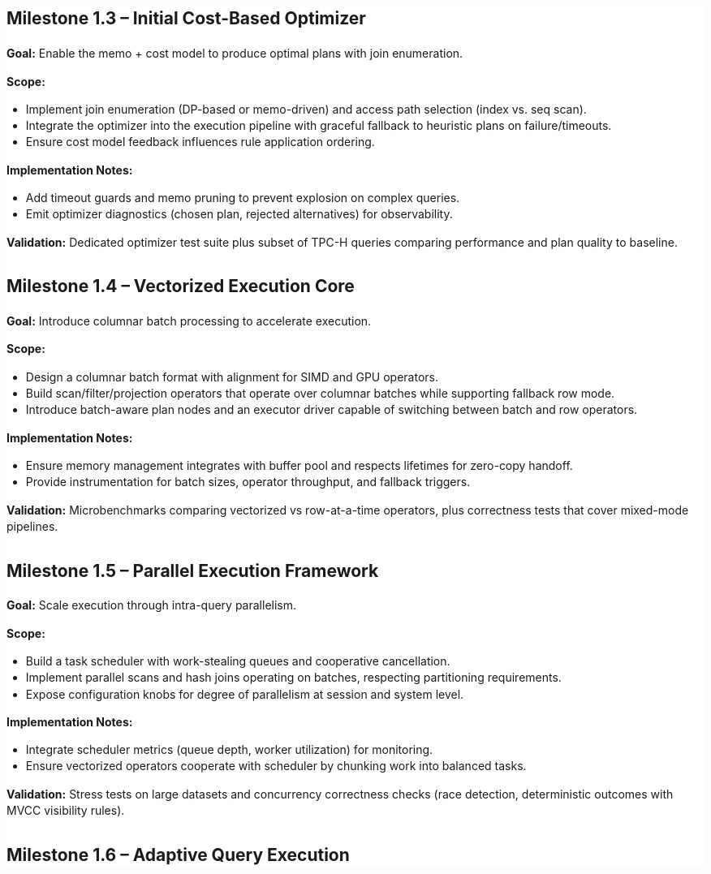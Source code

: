 ## Milestone 1.3 – Initial Cost-Based Optimizer

**Goal:** Enable the memo + cost model to produce optimal plans with join enumeration.

**Scope:**
- Implement join enumeration (DP-based or memo-driven) and access path selection (index vs. seq scan).
- Integrate the optimizer into the execution pipeline with graceful fallback to heuristic plans on failure/timeouts.
- Ensure cost model feedback influences rule application ordering.

**Implementation Notes:**
- Add timeout guards and memo pruning to prevent explosion on complex queries.
- Emit optimizer diagnostics (chosen plan, rejected alternatives) for observability.

**Validation:** Dedicated optimizer test suite plus subset of TPC-H queries comparing performance and plan quality to baseline.

## Milestone 1.4 – Vectorized Execution Core

**Goal:** Introduce columnar batch processing to accelerate execution.

**Scope:**
- Design a columnar batch format with alignment for SIMD and GPU operators.
- Build scan/filter/projection operators that operate over columnar batches while supporting fallback row mode.
- Introduce batch-aware plan nodes and an executor driver capable of switching between batch and row operators.

**Implementation Notes:**
- Ensure memory management integrates with buffer pool and respects lifetimes for zero-copy handoff.
- Provide instrumentation for batch sizes, operator throughput, and fallback triggers.

**Validation:** Microbenchmarks comparing vectorized vs row-at-a-time operators, plus correctness tests that cover mixed-mode pipelines.

## Milestone 1.5 – Parallel Execution Framework

**Goal:** Scale execution through intra-query parallelism.

**Scope:**
- Build a task scheduler with work-stealing queues and cooperative cancellation.
- Implement parallel scans and hash joins operating on batches, respecting partitioning requirements.
- Expose configuration knobs for degree of parallelism at session and system level.

**Implementation Notes:**
- Integrate scheduler metrics (queue depth, worker utilization) for monitoring.
- Ensure vectorized operators cooperate with scheduler by chunking work into balanced tasks.

**Validation:** Stress tests on large datasets and concurrency correctness checks (race detection, deterministic outcomes with MVCC visibility rules).

## Milestone 1.6 – Adaptive Query Execution

